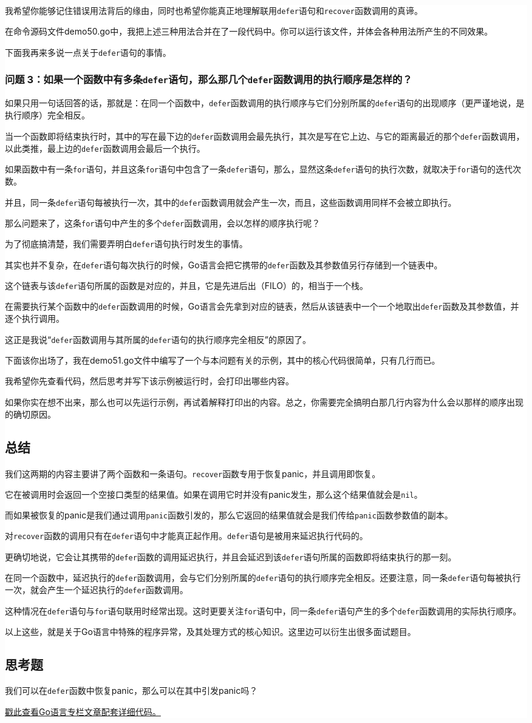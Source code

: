 我希望你能够记住错误用法背后的缘由，同时也希望你能真正地理解联用`defer`语句和`recover`函数调用的真谛。

在命令源码文件demo50.go中，我把上述三种用法合并在了一段代码中。你可以运行该文件，并体会各种用法所产生的不同效果。

下面我再来多说一点关于`defer`语句的事情。

### 问题 3：如果一个函数中有多条`defer`语句，那么那几个`defer`函数调用的执行顺序是怎样的？

如果只用一句话回答的话，那就是：在同一个函数中，`defer`函数调用的执行顺序与它们分别所属的`defer`语句的出现顺序（更严谨地说，是执行顺序）完全相反。

当一个函数即将结束执行时，其中的写在最下边的`defer`函数调用会最先执行，其次是写在它上边、与它的距离最近的那个`defer`函数调用，以此类推，最上边的`defer`函数调用会最后一个执行。

如果函数中有一条`for`语句，并且这条`for`语句中包含了一条`defer`语句，那么，显然这条`defer`语句的执行次数，就取决于`for`语句的迭代次数。

并且，同一条`defer`语句每被执行一次，其中的`defer`函数调用就会产生一次，而且，这些函数调用同样不会被立即执行。

那么问题来了，这条`for`语句中产生的多个`defer`函数调用，会以怎样的顺序执行呢？

为了彻底搞清楚，我们需要弄明白`defer`语句执行时发生的事情。

其实也并不复杂，在`defer`语句每次执行的时候，Go语言会把它携带的`defer`函数及其参数值另行存储到一个链表中。

这个链表与该`defer`语句所属的函数是对应的，并且，它是先进后出（FILO）的，相当于一个栈。

在需要执行某个函数中的`defer`函数调用的时候，Go语言会先拿到对应的链表，然后从该链表中一个一个地取出`defer`函数及其参数值，并逐个执行调用。

这正是我说“`defer`函数调用与其所属的`defer`语句的执行顺序完全相反”的原因了。

下面该你出场了，我在demo51.go文件中编写了一个与本问题有关的示例，其中的核心代码很简单，只有几行而已。

我希望你先查看代码，然后思考并写下该示例被运行时，会打印出哪些内容。

如果你实在想不出来，那么也可以先运行示例，再试着解释打印出的内容。总之，你需要完全搞明白那几行内容为什么会以那样的顺序出现的确切原因。

## 总结

我们这两期的内容主要讲了两个函数和一条语句。`recover`函数专用于恢复panic，并且调用即恢复。

它在被调用时会返回一个空接口类型的结果值。如果在调用它时并没有panic发生，那么这个结果值就会是`nil`。

而如果被恢复的panic是我们通过调用`panic`函数引发的，那么它返回的结果值就会是我们传给`panic`函数参数值的副本。

对`recover`函数的调用只有在`defer`语句中才能真正起作用。`defer`语句是被用来延迟执行代码的。

更确切地说，它会让其携带的`defer`函数的调用延迟执行，并且会延迟到该`defer`语句所属的函数即将结束执行的那一刻。

在同一个函数中，延迟执行的`defer`函数调用，会与它们分别所属的`defer`语句的执行顺序完全相反。还要注意，同一条`defer`语句每被执行一次，就会产生一个延迟执行的`defer`函数调用。

这种情况在`defer`语句与`for`语句联用时经常出现。这时更要关注`for`语句中，同一条`defer`语句产生的多个`defer`函数调用的实际执行顺序。

以上这些，就是关于Go语言中特殊的程序异常，及其处理方式的核心知识。这里边可以衍生出很多面试题目。

## 思考题

我们可以在`defer`函数中恢复panic，那么可以在其中引发panic吗？

[戳此查看Go语言专栏文章配套详细代码。](https://github.com/hyper0x/Golang_Puzzlers)
    